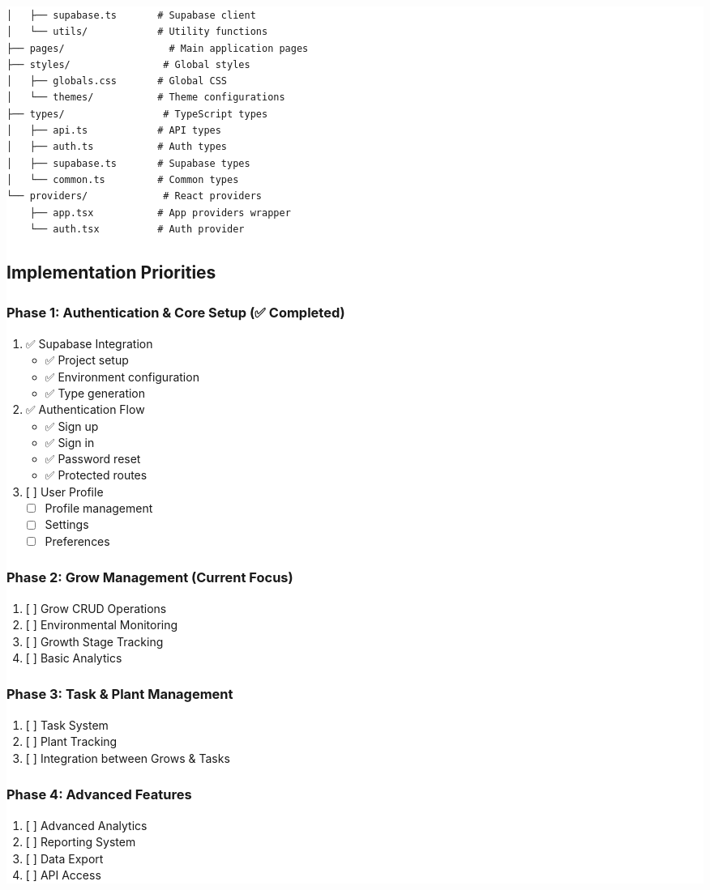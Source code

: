 ```
│   ├── supabase.ts       # Supabase client
│   └── utils/            # Utility functions
├── pages/                  # Main application pages
├── styles/                # Global styles
│   ├── globals.css       # Global CSS
│   └── themes/           # Theme configurations
├── types/                 # TypeScript types
│   ├── api.ts            # API types
│   ├── auth.ts           # Auth types
│   ├── supabase.ts       # Supabase types
│   └── common.ts         # Common types
└── providers/             # React providers
    ├── app.tsx           # App providers wrapper
    └── auth.tsx          # Auth provider
```

## Implementation Priorities

### Phase 1: Authentication & Core Setup (✅ Completed)
1. ✅ Supabase Integration
   - ✅ Project setup
   - ✅ Environment configuration
   - ✅ Type generation
2. ✅ Authentication Flow
   - ✅ Sign up
   - ✅ Sign in
   - ✅ Password reset
   - ✅ Protected routes
3. [ ] User Profile
   - [ ] Profile management
   - [ ] Settings
   - [ ] Preferences

### Phase 2: Grow Management (Current Focus)
1. [ ] Grow CRUD Operations
2. [ ] Environmental Monitoring
3. [ ] Growth Stage Tracking
4. [ ] Basic Analytics

### Phase 3: Task & Plant Management
1. [ ] Task System
2. [ ] Plant Tracking
3. [ ] Integration between Grows & Tasks

### Phase 4: Advanced Features
1. [ ] Advanced Analytics
2. [ ] Reporting System
3. [ ] Data Export
4. [ ] API Access
